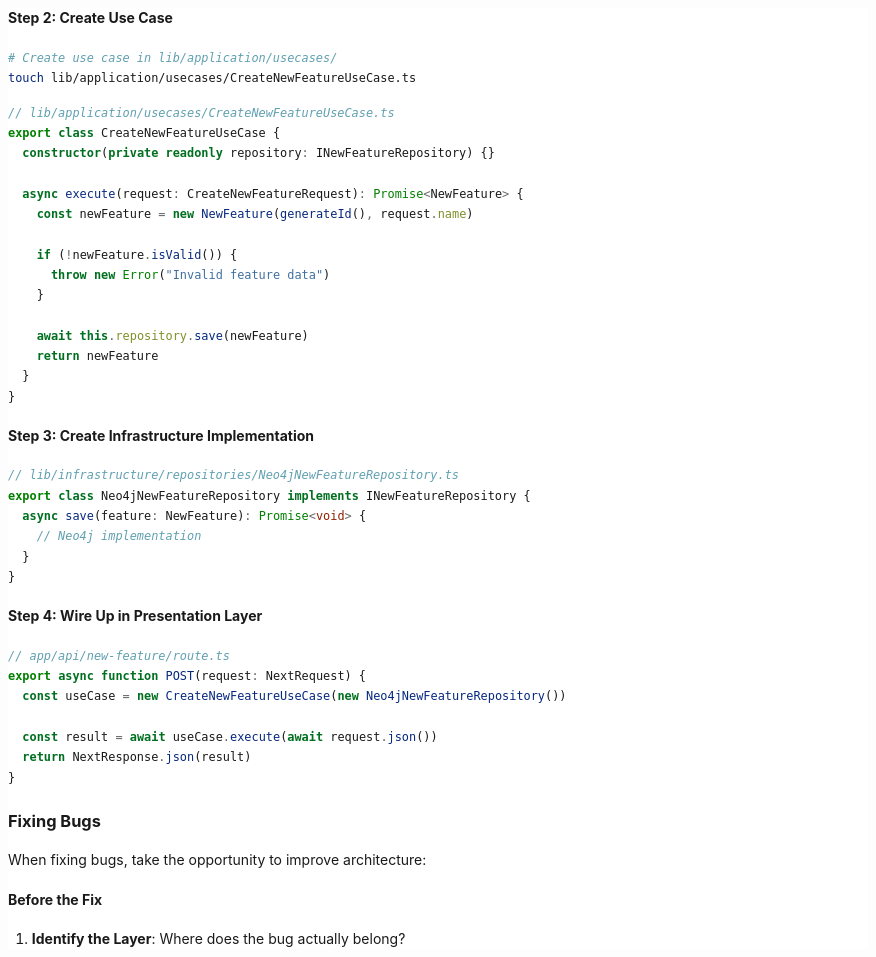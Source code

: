 #### Step 2: Create Use Case

```bash
# Create use case in lib/application/usecases/
touch lib/application/usecases/CreateNewFeatureUseCase.ts
```

```typescript
// lib/application/usecases/CreateNewFeatureUseCase.ts
export class CreateNewFeatureUseCase {
  constructor(private readonly repository: INewFeatureRepository) {}

  async execute(request: CreateNewFeatureRequest): Promise<NewFeature> {
    const newFeature = new NewFeature(generateId(), request.name)

    if (!newFeature.isValid()) {
      throw new Error("Invalid feature data")
    }

    await this.repository.save(newFeature)
    return newFeature
  }
}
```

#### Step 3: Create Infrastructure Implementation

```typescript
// lib/infrastructure/repositories/Neo4jNewFeatureRepository.ts
export class Neo4jNewFeatureRepository implements INewFeatureRepository {
  async save(feature: NewFeature): Promise<void> {
    // Neo4j implementation
  }
}
```

#### Step 4: Wire Up in Presentation Layer

```typescript
// app/api/new-feature/route.ts
export async function POST(request: NextRequest) {
  const useCase = new CreateNewFeatureUseCase(new Neo4jNewFeatureRepository())

  const result = await useCase.execute(await request.json())
  return NextResponse.json(result)
}
```

### Fixing Bugs

When fixing bugs, take the opportunity to improve architecture:

#### Before the Fix

1. **Identify the Layer**: Where does the bug actually belong?

